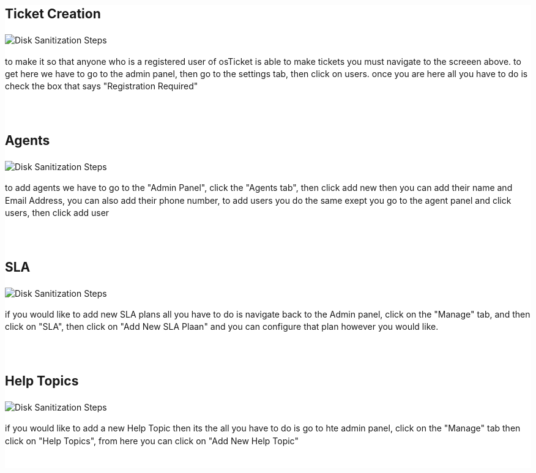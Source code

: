 <h2>Ticket Creation</h2>

<p>
<img src="https://i.imgur.com/JVmtoEZ.png" height="80%" width="80%" alt="Disk Sanitization Steps"/>
</p>
<p>
to make it so that anyone who is a registered user of osTicket is able to make tickets you must navigate to the screeen above. to get here we have to go to the admin panel, then go to the settings tab, then click on users. once you are here all you have to do is check the box that says "Registration Required" 
</p>
<br />

<h2>Agents</h2>

<p>
<img src="https://i.imgur.com/WIBzsr1.png" height="80%" width="80%" alt="Disk Sanitization Steps"/>
</p>
<p>
  to add agents we have to go to the "Admin Panel", click the "Agents tab", then click add new then you can add their name and Email Address, you can also add their phone number, to add users you do the same exept you go to the agent panel and click users, then click add user
</p>
<br />

<h2>SLA</h2>

<p>
<img src="https://i.imgur.com/lFCQaJg.png" height="80%" width="80%" alt="Disk Sanitization Steps"/>
</p>
<p>
if you would like to add new SLA plans all you have to do is navigate back to the Admin panel, click on the "Manage" tab, and then click on "SLA", then click on "Add New SLA Plaan" and you can configure that plan however you would like.
</p>
<br /> 

<h2>Help Topics</h2>

<p>
<img src="https://i.imgur.com/MeLGuHd.png" height="80%" width="80%" alt="Disk Sanitization Steps"/>
</p>
<p>
  if you would like to add a new Help Topic then its the all you have to do is go to hte admin panel, click on the "Manage" tab then click on "Help Topics", from here you can click on "Add New Help Topic"
 </p>
<br />
